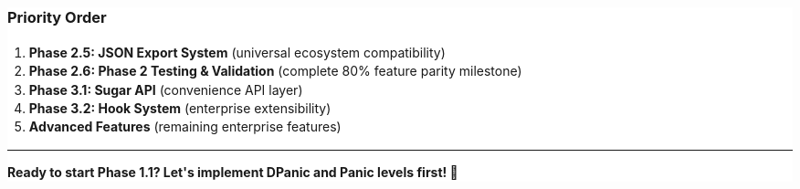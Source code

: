 ### **Priority Order**
1. **Phase 2.5: JSON Export System** (universal ecosystem compatibility)
2. **Phase 2.6: Phase 2 Testing & Validation** (complete 80% feature parity milestone)
3. **Phase 3.1: Sugar API** (convenience API layer)
4. **Phase 3.2: Hook System** (enterprise extensibility)
5. **Advanced Features** (remaining enterprise features)

---

**Ready to start Phase 1.1? Let's implement DPanic and Panic levels first! 🎯**
